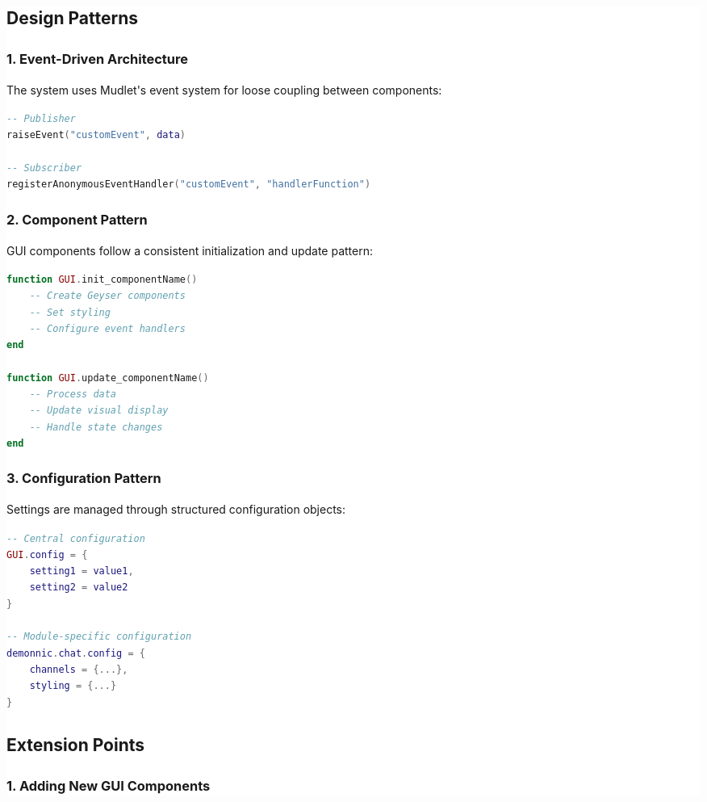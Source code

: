 ## Design Patterns

### 1. Event-Driven Architecture

The system uses Mudlet's event system for loose coupling between components:

```lua
-- Publisher
raiseEvent("customEvent", data)

-- Subscriber  
registerAnonymousEventHandler("customEvent", "handlerFunction")
```

### 2. Component Pattern

GUI components follow a consistent initialization and update pattern:

```lua
function GUI.init_componentName()
    -- Create Geyser components
    -- Set styling
    -- Configure event handlers
end

function GUI.update_componentName()
    -- Process data
    -- Update visual display
    -- Handle state changes
end
```

### 3. Configuration Pattern

Settings are managed through structured configuration objects:

```lua
-- Central configuration
GUI.config = {
    setting1 = value1,
    setting2 = value2
}

-- Module-specific configuration
demonnic.chat.config = {
    channels = {...},
    styling = {...}
}
```

## Extension Points

### 1. Adding New GUI Components
